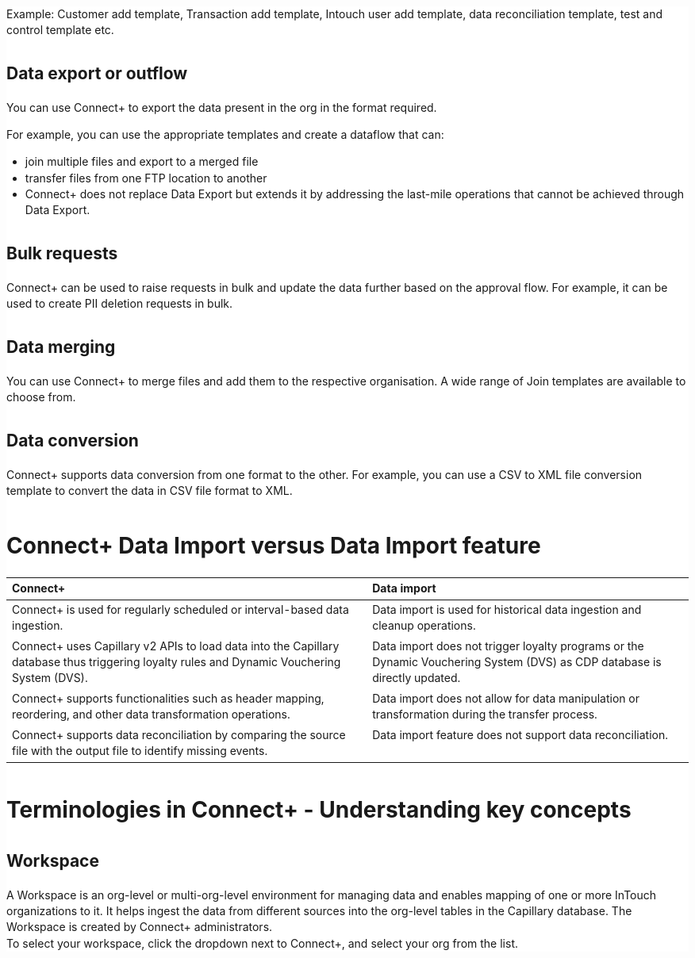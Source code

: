 Example: Customer add template, Transaction add template, Intouch user add template, data reconciliation template, test and control template etc.

## Data export or outflow

You can use Connect+ to export the data present in the org in the format required.

For example, you can use the appropriate templates and  create a dataflow that can:

* join multiple files and export to a merged file
* transfer files from one FTP location to another
* Connect+ does not replace Data Export but extends it by addressing the last-mile operations that cannot be achieved through Data Export.

## Bulk requests

Connect+ can be used to raise requests in bulk and update the data further based on the approval flow. For example, it can be used to create PII deletion requests in bulk.

## Data merging

You can use Connect+  to merge files and add them to the respective organisation. A wide range of Join templates are available to choose from.

## Data conversion

Connect+ supports data conversion from one format to the other. For example, you can use a CSV to XML file conversion template to convert the data in CSV file format to XML.

# Connect+ Data Import versus Data Import feature

| Connect+                                                                                                                                    | Data import                                                                                                               |
| :------------------------------------------------------------------------------------------------------------------------------------------ | :------------------------------------------------------------------------------------------------------------------------ |
| Connect+ is used for regularly scheduled or interval-based data ingestion.                                                                  | Data import is used for historical data ingestion and cleanup operations.                                                 |
| Connect+ uses Capillary v2 APIs to load data into the Capillary database thus triggering loyalty rules and Dynamic Vouchering System (DVS). | Data import does not trigger loyalty programs or the Dynamic Vouchering System (DVS) as CDP database is directly updated. |
| Connect+ supports functionalities such as header mapping, reordering, and other data transformation operations.                             | Data import does not allow for data manipulation or transformation during the transfer process.                           |
| Connect+ supports data reconciliation by comparing the source file with the output file to identify missing events.                         | Data import feature does not support data reconciliation.                                                                 |

# Terminologies in Connect+ - Understanding key concepts

## Workspace

A Workspace is an org-level or multi-org-level environment for managing data and enables mapping of one or more InTouch organizations to it. It helps ingest the data from different sources into the org-level tables in the Capillary database. The Workspace is created by Connect+ administrators.\
To select your workspace, click the dropdown next to Connect+, and select your org from the list.
